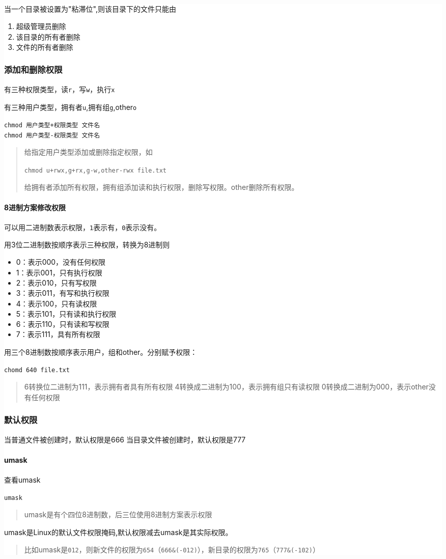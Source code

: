 当一个目录被设置为"粘滞位",则该目录下的文件只能由
1. 超级管理员删除
2. 该目录的所有者删除
3. 文件的所有者删除

### 添加和删除权限
有三种权限类型，读`r`，写`w`，执行`x`

有三种用户类型，拥有者`u`,拥有组`g`,other`o`

```shell
chmod 用户类型+权限类型 文件名
chmod 用户类型-权限类型 文件名
```
>给指定用户类型添加或删除指定权限，如
>```shell
>chmod u+rwx,g+rx,g-w,other-rwx file.txt
>```
>给拥有者添加所有权限，拥有组添加读和执行权限，删除写权限。other删除所有权限。

#### 8进制方案修改权限
可以用二进制数表示权限，`1`表示有，`0`表示没有。

用3位二进制数按顺序表示三种权限，转换为8进制则
 - 0：表示000，没有任何权限
 - 1：表示001，只有执行权限
 - 2：表示010，只有写权限
 - 3：表示011，有写和执行权限
 - 4：表示100，只有读权限
 - 5：表示101，只有读和执行权限
 - 6：表示110，只有读和写权限
 - 7：表示111，具有所有权限

用三个8进制数按顺序表示用户，组和other。分别赋予权限：
```shell
chomd 640 file.txt
```
> 6转换位二进制为111，表示拥有者具有所有权限
> 4转换成二进制为100，表示拥有组只有读权限
> 0转换成二进制为000，表示other没有任何权限
### 默认权限
当普通文件被创建时，默认权限是666
当目录文件被创建时，默认权限是777
#### umask
查看umask
```shell
umask
```
> umask是有个四位8进制数，后三位使用8进制方案表示权限

umask是Linux的默认文件权限掩码,默认权限减去umask是其实际权限。

> 比如umask是`012`，则新文件的权限为`654`（`666&(-012)`），新目录的权限为`765`（`777&(-102)`）
> 
